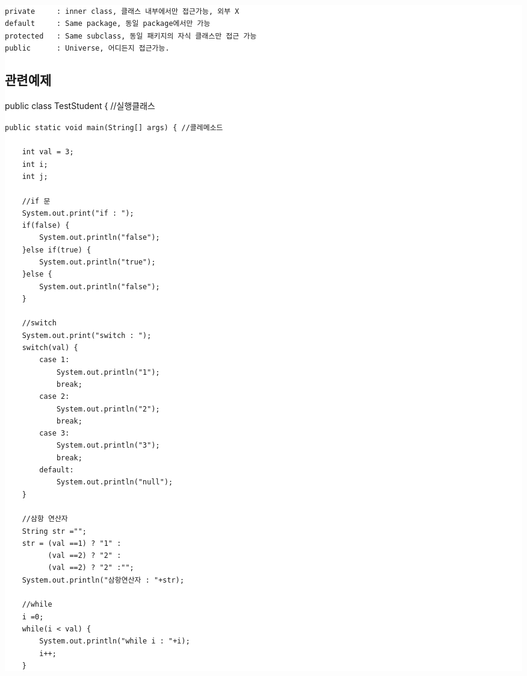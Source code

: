 	private		: inner class, 클래스 내부에서만 접근가능, 외부 X   
	default		: Same package, 동일 package에서만 가능   
	protected	: Same subclass, 동일 패키지의 자식 클래스만 접근 가능   
	public		: Universe, 어디든지 접근가능.   
   
   
## 관련예제   
public class TestStudent { //실행클래스

	public static void main(String[] args) { //콜레메소드

		int val = 3;
		int i;
		int j;
		
		//if 문
		System.out.print("if : ");
		if(false) {
			System.out.println("false");	
		}else if(true) {
			System.out.println("true");	
		}else {
			System.out.println("false");	
		}
		
		//switch
		System.out.print("switch : ");
		switch(val) {
			case 1:
				System.out.println("1");
				break;
			case 2:
				System.out.println("2");
				break;
			case 3:
				System.out.println("3");
				break;
			default:
				System.out.println("null");
		}
		
		//삼항 연산자
		String str ="";
		str = (val ==1) ? "1" :
			  (val ==2) ? "2" :
		      (val ==2) ? "2" :"";
		System.out.println("삼항연산자 : "+str);
		
		//while
		i =0;
		while(i < val) {
			System.out.println("while i : "+i);
			i++;
		}
		